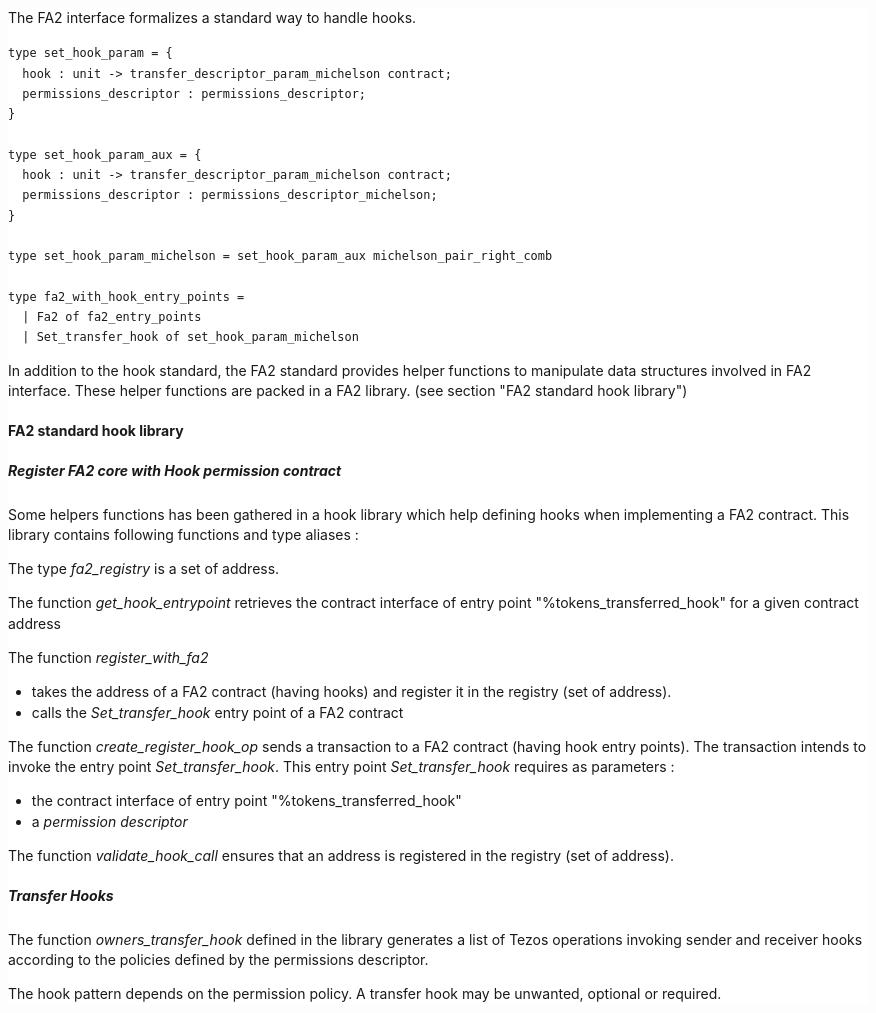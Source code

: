 The FA2 interface formalizes a standard way to handle hooks.

```
type set_hook_param = {
  hook : unit -> transfer_descriptor_param_michelson contract;
  permissions_descriptor : permissions_descriptor;
}

type set_hook_param_aux = {
  hook : unit -> transfer_descriptor_param_michelson contract;
  permissions_descriptor : permissions_descriptor_michelson;
}

type set_hook_param_michelson = set_hook_param_aux michelson_pair_right_comb

type fa2_with_hook_entry_points =
  | Fa2 of fa2_entry_points
  | Set_transfer_hook of set_hook_param_michelson
```

In addition to the hook standard, the FA2 standard provides helper functions to manipulate data structures involved in FA2 interface. These helper functions are packed in a FA2 library. (see section "FA2 standard hook library")

#### FA2 standard hook library

##### Register FA2 core with Hook permission contract

Some helpers functions has been gathered in a hook library which help defining hooks when implementing a FA2 contract. This library contains following functions and type aliases :

The type *fa2\_registry* is a set of address.

The function *get\_hook\_entrypoint* retrieves the contract interface of entry point "%tokens\_transferred\_hook" for a given contract address

The function *register\_with\_fa2*
- takes the address of a FA2 contract (having hooks) and register it in the registry (set of address).
- calls the *Set\_transfer\_hook* entry point of a FA2 contract

The function *create\_register\_hook\_op* sends a transaction to a FA2 contract (having hook entry points). The transaction intends to invoke the entry point *Set\_transfer\_hook*.  This entry point *Set\_transfer\_hook* requires as parameters :
- the contract interface of entry point "%tokens\_transferred\_hook"
- a _permission descriptor_

The function *validate\_hook\_call* ensures that an address is registered in the registry (set of address).

##### Transfer Hooks

The function *owners\_transfer\_hook* defined in the library generates a list of Tezos operations invoking sender and receiver hooks according to the policies defined by the permissions descriptor.

The hook pattern depends on the permission policy. A transfer hook may be unwanted, optional or required.
